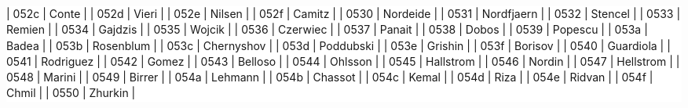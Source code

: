 | 052c | Conte |
| 052d | Vieri |
| 052e | Nilsen |
| 052f | Camitz |
| 0530 | Nordeide |
| 0531 | Nordfjaern |
| 0532 | Stencel |
| 0533 | Remien |
| 0534 | Gajdzis |
| 0535 | Wojcik |
| 0536 | Czerwiec |
| 0537 | Panait |
| 0538 | Dobos |
| 0539 | Popescu |
| 053a | Badea |
| 053b | Rosenblum |
| 053c | Chernyshov |
| 053d | Poddubski |
| 053e | Grishin |
| 053f | Borisov |
| 0540 | Guardiola |
| 0541 | Rodriguez |
| 0542 | Gomez |
| 0543 | Belloso |
| 0544 | Ohlsson |
| 0545 | Hallstrom |
| 0546 | Nordin |
| 0547 | Hellstrom |
| 0548 | Marini |
| 0549 | Birrer |
| 054a | Lehmann |
| 054b | Chassot |
| 054c | Kemal |
| 054d | Riza |
| 054e | Ridvan |
| 054f | Chmil |
| 0550 | Zhurkin |